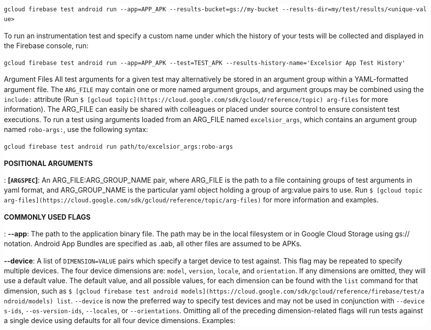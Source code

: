 ```
gcloud firebase test android run --app=APP_APK --results-bucket=gs://my-bucket --results-dir=my/test/results/<unique-value>
```

To run an instrumentation test and specify a custom name under which the history
of your tests will be collected and displayed in the Firebase console, run:

```
gcloud firebase test android run --app=APP_APK --test=TEST_APK --results-history-name='Excelsior App Test History'
```

Argument Files
All test arguments for a given test may alternatively be stored in an argument
group within a YAML-formatted argument file. The
`ARG_FILE` may contain one or more named argument groups,
and argument groups may be combined using the `include:` attribute
(Run `$ [gcloud topic](https://cloud.google.com/sdk/gcloud/reference/topic)
arg-files` for more information). The ARG_FILE can easily be shared with
colleagues or placed under source control to ensure consistent test executions.
To run a test using arguments loaded from an ARG_FILE named
`excelsior_args`, which contains an argument group named
`robo-args:`, use the following syntax:

```
gcloud firebase test android run path/to/excelsior_args:robo-args
```

**POSITIONAL ARGUMENTS**

: **[`ARGSPEC`]**:
An ARG_FILE:ARG_GROUP_NAME pair, where ARG_FILE is the path to a file containing
groups of test arguments in yaml format, and ARG_GROUP_NAME is the particular
yaml object holding a group of arg:value pairs to use. Run `$ [gcloud topic arg-files](https://cloud.google.com/sdk/gcloud/reference/topic/arg-files)`
for more information and examples.

**COMMONLY USED FLAGS**

: **--app**:
The path to the application binary file. The path may be in the local filesystem
or in Google Cloud Storage using gs:// notation. Android App Bundles are
specified as .aab, all other files are assumed to be APKs.

**--device**:
A list of ``DIMENSION=VALUE`` pairs which
specify a target device to test against. This flag may be repeated to specify
multiple devices. The four device dimensions are: `model`,
`version`, `locale`, and `orientation`. If any
dimensions are omitted, they will use a default value. The default value, and
all possible values, for each dimension can be found with the
``list`` command for that dimension, such as
`$ [gcloud
firebase test android models](https://cloud.google.com/sdk/gcloud/reference/firebase/test/android/models) list`. `--device` is now the
preferred way to specify test devices and may not be used in conjunction with
`--devices-ids`, `--os-version-ids`,
`--locales`, or `--orientations`. Omitting all of the
preceding dimension-related flags will run tests against a single device using
defaults for all four device dimensions.
Examples:

